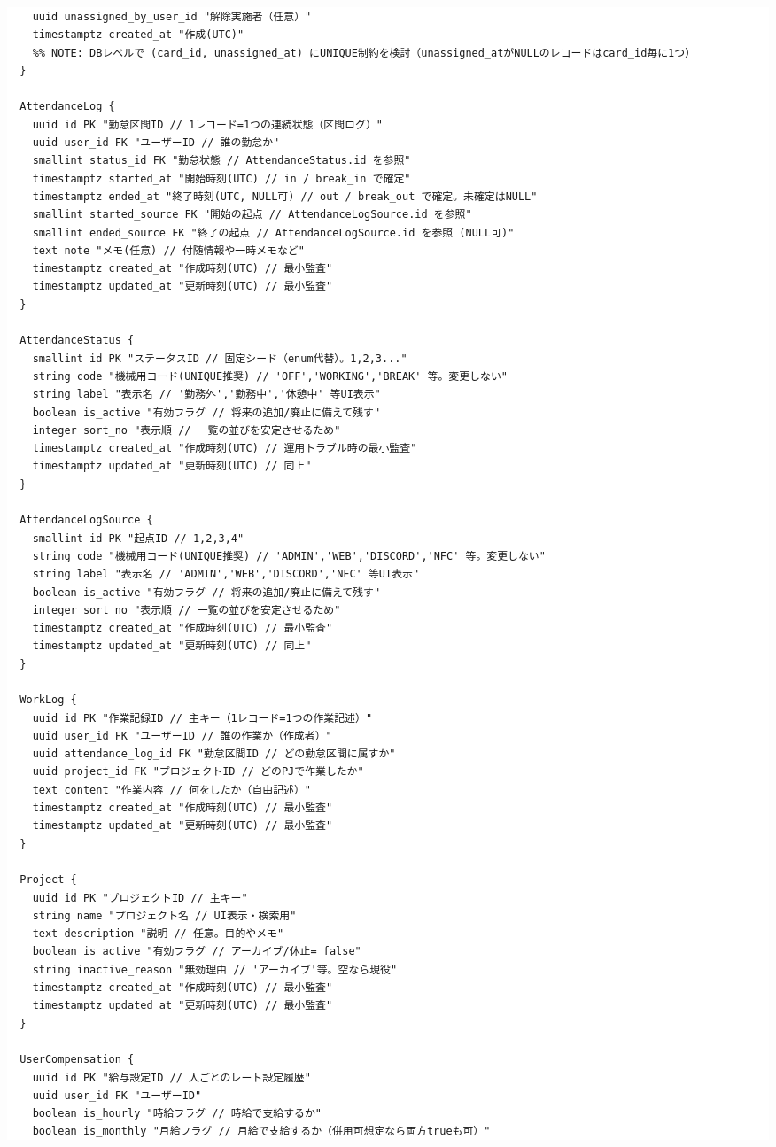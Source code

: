 ```mermaid
    uuid unassigned_by_user_id "解除実施者（任意）"
    timestamptz created_at "作成(UTC)"
    %% NOTE: DBレベルで (card_id, unassigned_at) にUNIQUE制約を検討（unassigned_atがNULLのレコードはcard_id毎に1つ）
  }

  AttendanceLog {
    uuid id PK "勤怠区間ID // 1レコード=1つの連続状態（区間ログ）"
    uuid user_id FK "ユーザーID // 誰の勤怠か"
    smallint status_id FK "勤怠状態 // AttendanceStatus.id を参照"
    timestamptz started_at "開始時刻(UTC) // in / break_in で確定"
    timestamptz ended_at "終了時刻(UTC, NULL可) // out / break_out で確定。未確定はNULL"
    smallint started_source FK "開始の起点 // AttendanceLogSource.id を参照"
    smallint ended_source FK "終了の起点 // AttendanceLogSource.id を参照 (NULL可)"
    text note "メモ(任意) // 付随情報や一時メモなど"
    timestamptz created_at "作成時刻(UTC) // 最小監査"
    timestamptz updated_at "更新時刻(UTC) // 最小監査"
  }

  AttendanceStatus {
    smallint id PK "ステータスID // 固定シード（enum代替）。1,2,3..."
    string code "機械用コード(UNIQUE推奨) // 'OFF','WORKING','BREAK' 等。変更しない"
    string label "表示名 // '勤務外','勤務中','休憩中' 等UI表示"
    boolean is_active "有効フラグ // 将来の追加/廃止に備えて残す"
    integer sort_no "表示順 // 一覧の並びを安定させるため"
    timestamptz created_at "作成時刻(UTC) // 運用トラブル時の最小監査"
    timestamptz updated_at "更新時刻(UTC) // 同上"
  }

  AttendanceLogSource {
    smallint id PK "起点ID // 1,2,3,4"
    string code "機械用コード(UNIQUE推奨) // 'ADMIN','WEB','DISCORD','NFC' 等。変更しない"
    string label "表示名 // 'ADMIN','WEB','DISCORD','NFC' 等UI表示"
    boolean is_active "有効フラグ // 将来の追加/廃止に備えて残す"
    integer sort_no "表示順 // 一覧の並びを安定させるため"
    timestamptz created_at "作成時刻(UTC) // 最小監査"
    timestamptz updated_at "更新時刻(UTC) // 同上"
  }

  WorkLog {
    uuid id PK "作業記録ID // 主キー（1レコード=1つの作業記述）"
    uuid user_id FK "ユーザーID // 誰の作業か（作成者）"
    uuid attendance_log_id FK "勤怠区間ID // どの勤怠区間に属すか"
    uuid project_id FK "プロジェクトID // どのPJで作業したか"
    text content "作業内容 // 何をしたか（自由記述）"
    timestamptz created_at "作成時刻(UTC) // 最小監査"
    timestamptz updated_at "更新時刻(UTC) // 最小監査"
  }

  Project {
    uuid id PK "プロジェクトID // 主キー"
    string name "プロジェクト名 // UI表示・検索用"
    text description "説明 // 任意。目的やメモ"
    boolean is_active "有効フラグ // アーカイブ/休止= false"
    string inactive_reason "無効理由 // 'アーカイブ'等。空なら現役"
    timestamptz created_at "作成時刻(UTC) // 最小監査"
    timestamptz updated_at "更新時刻(UTC) // 最小監査"
  }

  UserCompensation {
    uuid id PK "給与設定ID // 人ごとのレート設定履歴"
    uuid user_id FK "ユーザーID"
    boolean is_hourly "時給フラグ // 時給で支給するか"
    boolean is_monthly "月給フラグ // 月給で支給するか（併用可想定なら両方trueも可）"
```